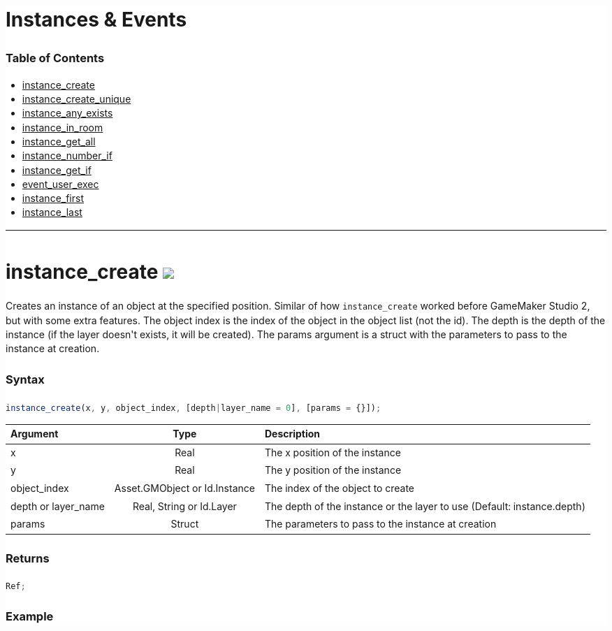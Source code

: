 # Instances & Events

### Table of Contents

- [instance_create](#instance_create)
- [instance_create_unique](#instance_create_unique)
- [instance_any_exists](#instance_any_exists)
- [instance_in_room](#instance_in_room)
- [instance_get_all](#instance_get_all)
- [instance_number_if](#instance_number_if)
- [instance_get_if](#instance_get_if)
- [event_user_exec](#event_user_exec)
- [instance_first](#instance_first)
- [instance_last](#instance_last)

---

# instance_create ![](https://img.shields.io/badge/v1.2.1-3e5f4a?style=flat)

Creates an instance of an object at the specified position. Similar of how `instance_create` worked before GameMaker Studio 2, but with some extra features. The object index is the index of the object in the object list (not the id). The depth is the depth of the instance (if the layer doesn't exists, it will be created). The params argument is a struct with the parameters to pass to the instance at creation.

### Syntax

```js
instance_create(x, y, object_index, [depth|layer_name = 0], [params = {}]);
```

| Argument            |             Type              | Description                                                             |
| :------------------ | :---------------------------: | :---------------------------------------------------------------------- |
| x                   |             Real              | The x position of the instance                                          |
| y                   |             Real              | The y position of the instance                                          |
| object_index        | Asset.GMObject or Id.Instance | The index of the object to create                                       |
| depth or layer_name |   Real, String or Id.Layer    | The depth of the instance or the layer to use (Default: instance.depth) |
| params              |            Struct             | The parameters to pass to the instance at creation                      |

### Returns

```js
Ref;
```

### Example
